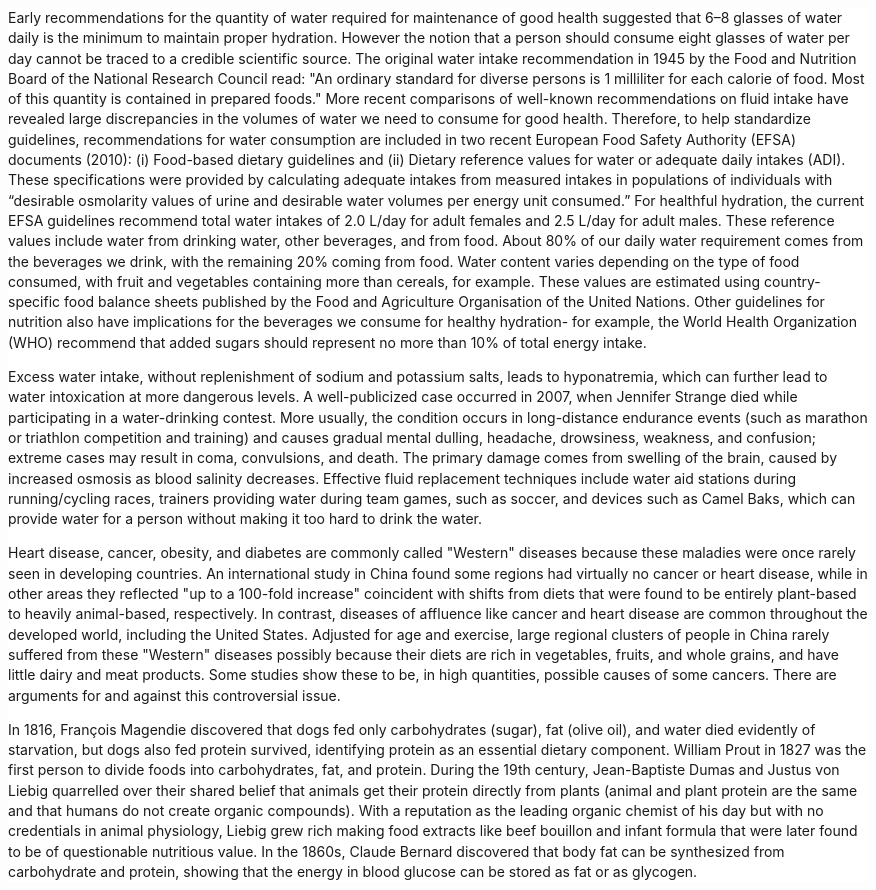 Early recommendations for the quantity of water required for maintenance of good health suggested that 6–8 glasses of water daily is the minimum to maintain proper hydration. However the notion that a person should consume eight glasses of water per day cannot be traced to a credible scientific source. The original water intake recommendation in 1945 by the Food and Nutrition Board of the National Research Council read: "An ordinary standard for diverse persons is 1 milliliter for each calorie of food. Most of this quantity is contained in prepared foods." More recent comparisons of well-known recommendations on fluid intake have revealed large discrepancies in the volumes of water we need to consume for good health. Therefore, to help standardize guidelines, recommendations for water consumption are included in two recent European Food Safety Authority (EFSA) documents (2010): (i) Food-based dietary guidelines and (ii) Dietary reference values for water or adequate daily intakes (ADI). These specifications were provided by calculating adequate intakes from measured intakes in populations of individuals with “desirable osmolarity values of urine and desirable water volumes per energy unit consumed.” For healthful hydration, the current EFSA guidelines recommend total water intakes of 2.0 L/day for adult females and 2.5 L/day for adult males. These reference values include water from drinking water, other beverages, and from food. About 80% of our daily water requirement comes from the beverages we drink, with the remaining 20% coming from food. Water content varies depending on the type of food consumed, with fruit and vegetables containing more than cereals, for example. These values are estimated using country-specific food balance sheets published by the Food and Agriculture Organisation of the United Nations. Other guidelines for nutrition also have implications for the beverages we consume for healthy hydration- for example, the World Health Organization (WHO) recommend that added sugars should represent no more than 10% of total energy intake.

Excess water intake, without replenishment of sodium and potassium salts, leads to hyponatremia, which can further lead to water intoxication at more dangerous levels. A well-publicized case occurred in 2007, when Jennifer Strange died while participating in a water-drinking contest. More usually, the condition occurs in long-distance endurance events (such as marathon or triathlon competition and training) and causes gradual mental dulling, headache, drowsiness, weakness, and confusion; extreme cases may result in coma, convulsions, and death. The primary damage comes from swelling of the brain, caused by increased osmosis as blood salinity decreases. Effective fluid replacement techniques include water aid stations during running/cycling races, trainers providing water during team games, such as soccer, and devices such as Camel Baks, which can provide water for a person without making it too hard to drink the water.

Heart disease, cancer, obesity, and diabetes are commonly called "Western" diseases because these maladies were once rarely seen in developing countries. An international study in China found some regions had virtually no cancer or heart disease, while in other areas they reflected "up to a 100-fold increase" coincident with shifts from diets that were found to be entirely plant-based to heavily animal-based, respectively. In contrast, diseases of affluence like cancer and heart disease are common throughout the developed world, including the United States. Adjusted for age and exercise, large regional clusters of people in China rarely suffered from these "Western" diseases possibly because their diets are rich in vegetables, fruits, and whole grains, and have little dairy and meat products. Some studies show these to be, in high quantities, possible causes of some cancers. There are arguments for and against this controversial issue.

In 1816, François Magendie discovered that dogs fed only carbohydrates (sugar), fat (olive oil), and water died evidently of starvation, but dogs also fed protein survived, identifying protein as an essential dietary component. William Prout in 1827 was the first person to divide foods into carbohydrates, fat, and protein. During the 19th century, Jean-Baptiste Dumas and Justus von Liebig quarrelled over their shared belief that animals get their protein directly from plants (animal and plant protein are the same and that humans do not create organic compounds). With a reputation as the leading organic chemist of his day but with no credentials in animal physiology, Liebig grew rich making food extracts like beef bouillon and infant formula that were later found to be of questionable nutritious value. In the 1860s, Claude Bernard discovered that body fat can be synthesized from carbohydrate and protein, showing that the energy in blood glucose can be stored as fat or as glycogen.
